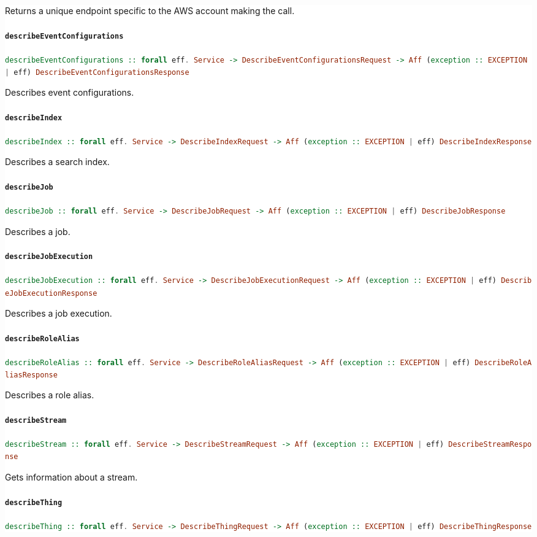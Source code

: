 <p>Returns a unique endpoint specific to the AWS account making the call.</p>

#### `describeEventConfigurations`

``` purescript
describeEventConfigurations :: forall eff. Service -> DescribeEventConfigurationsRequest -> Aff (exception :: EXCEPTION | eff) DescribeEventConfigurationsResponse
```

<p>Describes event configurations.</p>

#### `describeIndex`

``` purescript
describeIndex :: forall eff. Service -> DescribeIndexRequest -> Aff (exception :: EXCEPTION | eff) DescribeIndexResponse
```

<p>Describes a search index.</p>

#### `describeJob`

``` purescript
describeJob :: forall eff. Service -> DescribeJobRequest -> Aff (exception :: EXCEPTION | eff) DescribeJobResponse
```

<p>Describes a job.</p>

#### `describeJobExecution`

``` purescript
describeJobExecution :: forall eff. Service -> DescribeJobExecutionRequest -> Aff (exception :: EXCEPTION | eff) DescribeJobExecutionResponse
```

<p>Describes a job execution.</p>

#### `describeRoleAlias`

``` purescript
describeRoleAlias :: forall eff. Service -> DescribeRoleAliasRequest -> Aff (exception :: EXCEPTION | eff) DescribeRoleAliasResponse
```

<p>Describes a role alias.</p>

#### `describeStream`

``` purescript
describeStream :: forall eff. Service -> DescribeStreamRequest -> Aff (exception :: EXCEPTION | eff) DescribeStreamResponse
```

<p>Gets information about a stream.</p>

#### `describeThing`

``` purescript
describeThing :: forall eff. Service -> DescribeThingRequest -> Aff (exception :: EXCEPTION | eff) DescribeThingResponse
```
